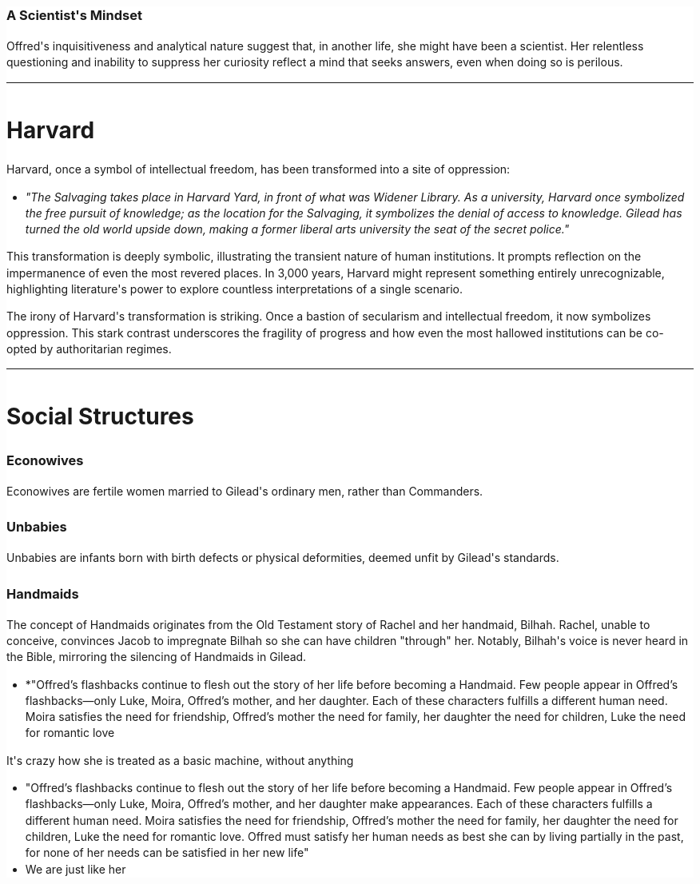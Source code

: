 ### A Scientist's Mindset

Offred's inquisitiveness and analytical nature suggest that, in another life, she might have been a scientist. Her relentless questioning and inability to suppress her curiosity reflect a mind that seeks answers, even when doing so is perilous.

---

# Harvard

Harvard, once a symbol of intellectual freedom, has been transformed into a site of oppression:

- *"The Salvaging takes place in Harvard Yard, in front of what was Widener Library. As a university, Harvard once symbolized the free pursuit of knowledge; as the location for the Salvaging, it symbolizes the denial of access to knowledge. Gilead has turned the old world upside down, making a former liberal arts university the seat of the secret police."*

This transformation is deeply symbolic, illustrating the transient nature of human institutions. It prompts reflection on the impermanence of even the most revered places. In 3,000 years, Harvard might represent something entirely unrecognizable, highlighting literature's power to explore countless interpretations of a single scenario.

The irony of Harvard's transformation is striking. Once a bastion of secularism and intellectual freedom, it now symbolizes oppression. This stark contrast underscores the fragility of progress and how even the most hallowed institutions can be co-opted by authoritarian regimes.

---

# Social Structures

### Econowives

Econowives are fertile women married to Gilead's ordinary men, rather than Commanders.

### Unbabies

Unbabies are infants born with birth defects or physical deformities, deemed unfit by Gilead's standards.

### Handmaids

The concept of Handmaids originates from the Old Testament story of Rachel and her handmaid, Bilhah. Rachel, unable to conceive, convinces Jacob to impregnate Bilhah so she can have children "through" her. Notably, Bilhah's voice is never heard in the Bible, mirroring the silencing of Handmaids in Gilead.

- *"Offred’s flashbacks continue to flesh out the story of her life before becoming a Handmaid. Few people appear in Offred’s flashbacks—only Luke, Moira, Offred’s mother, and her daughter. Each of these characters fulfills a different human need. Moira satisfies the need for friendship, Offred’s mother the need for family, her daughter the need for children, Luke the need for romantic love


It's crazy how she is treated as a basic machine, without anything
- "Offred’s flashbacks continue to flesh out the story of her life before becoming a Handmaid. Few people appear in Offred’s flashbacks—only Luke, Moira, Offred’s mother, and her daughter make appearances. Each of these characters fulfills a different human need. Moira satisfies the need for friendship, Offred’s mother the need for family, her daughter the need for children, Luke the need for romantic love. Offred must satisfy her human needs as best she can by living partially in the past, for none of her needs can be satisfied in her new life"
- We are just like her
